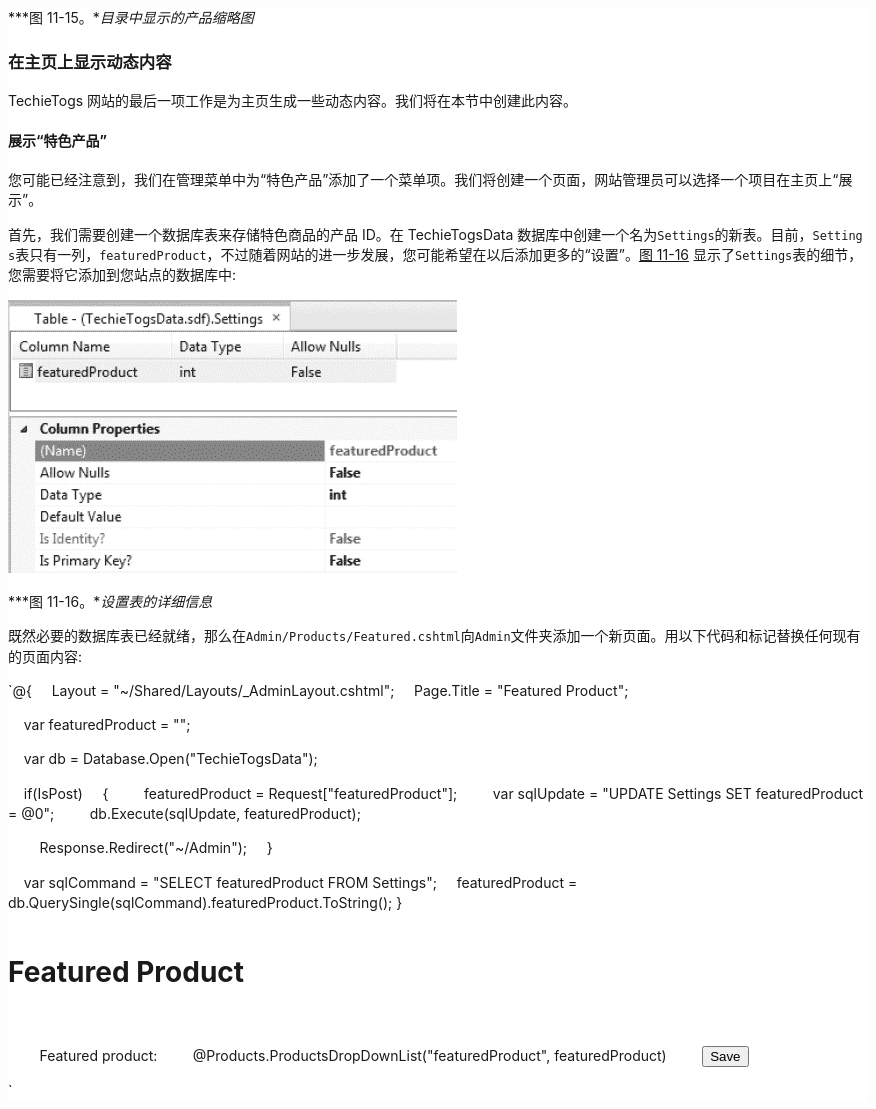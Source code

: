 ***图 11-15。**目录中显示的产品缩略图*

### 在主页上显示动态内容

TechieTogs 网站的最后一项工作是为主页生成一些动态内容。我们将在本节中创建此内容。

#### 展示“特色产品”

您可能已经注意到，我们在管理菜单中为“特色产品”添加了一个菜单项。我们将创建一个页面，网站管理员可以选择一个项目在主页上“展示”。

首先，我们需要创建一个数据库表来存储特色商品的产品 ID。在 TechieTogsData 数据库中创建一个名为`Settings`的新表。目前，`Settings`表只有一列，`featuredProduct`，不过随着网站的进一步发展，您可能希望在以后添加更多的“设置”。[图 11-16](#fig_11_16) 显示了`Settings`表的细节，您需要将它添加到您站点的数据库中:

![images](img/1116.jpg)

***图 11-16。**设置表的详细信息*

既然必要的数据库表已经就绪，那么在`Admin/Products/Featured.cshtml`向`Admin`文件夹添加一个新页面。用以下代码和标记替换任何现有的页面内容:

`@{
    Layout = "~/Shared/Layouts/_AdminLayout.cshtml";
    Page.Title = "Featured Product";

    var featuredProduct = "";

    var db = Database.Open("TechieTogsData");

    if(IsPost)
    {
        featuredProduct = Request["featuredProduct"];
        var sqlUpdate = "UPDATE Settings SET featuredProduct = @0";
        db.Execute(sqlUpdate, featuredProduct);

        Response.Redirect("~/Admin");
    }

    var sqlCommand = "SELECT featuredProduct FROM Settings";
    featuredProduct = db.QuerySingle(sqlCommand).featuredProduct.ToString();
}

<h1>Featured Product</h1>

<form action="Featured" method="post">
    <p>
        Featured product:
        @Products.ProductsDropDownList("featuredProduct", featuredProduct)
        <input type="submit" value="Save" />
    </p>
</form>`
